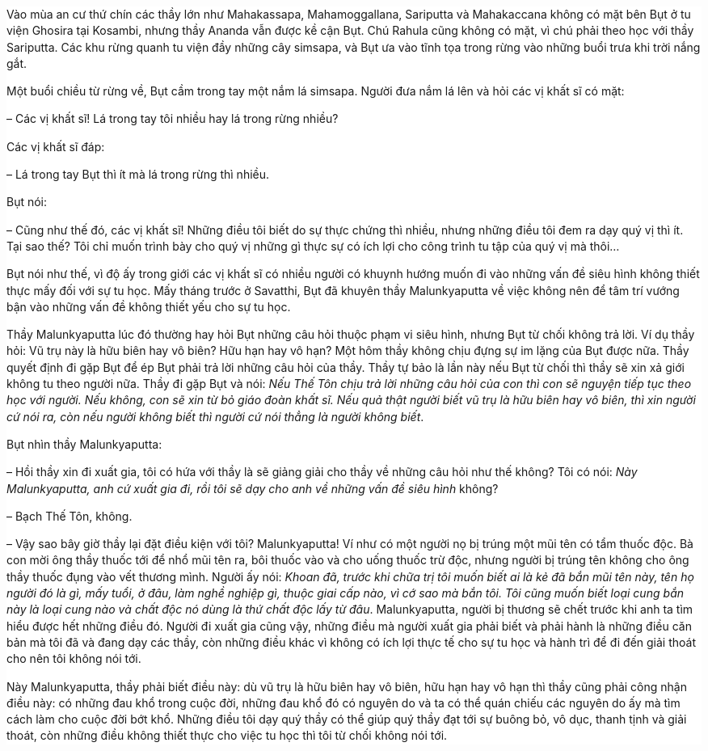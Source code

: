 Vào mùa an cư thứ chín các thầy lớn như Mahakassapa, Mahamoggallana, Sariputta và Mahakaccana không có mặt bên Bụt ở tu viện Ghosira tại Kosambi, nhưng thầy Ananda vẫn được kề cận Bụt. Chú Rahula cũng không có mặt, vì chú phải theo học với thầy Sariputta. Các khu rừng quanh tu viện đầy những cây simsapa, và Bụt ưa vào tĩnh tọa trong rừng vào những buổi trưa khi trời nắng gắt.

Một buổi chiều từ rừng về, Bụt cầm trong tay một nắm lá simsapa. Người đưa nắm lá lên và hỏi các vị khất sĩ có mặt:

– Các vị khất sĩ! Lá trong tay tôi nhiều hay lá trong rừng nhiều?

Các vị khất sĩ đáp:

– Lá trong tay Bụt thì ít mà lá trong rừng thì nhiều.

Bụt nói:

– Cũng như thế đó, các vị khất sĩ! Những điều tôi biết do sự thực chứng thì nhiều, nhưng những điều tôi đem ra dạy quý vị thì ít. Tại sao thế? Tôi chỉ muốn trình bày cho quý vị những gì thực sự có ích lợi cho công trình tu tập của quý vị mà thôi…

Bụt nói như thế, vì độ ấy trong giới các vị khất sĩ có nhiều người có khuynh hướng muốn đi vào những vấn đề siêu hình không thiết thực mấy đối với sự tu học. Mấy tháng trước ở Savatthi, Bụt đã khuyên thầy Malunkyaputta về việc không nên để tâm trí vướng bận vào những vấn đề không thiết yếu cho sự tu học.

Thầy Malunkyaputta lúc đó thường hay hỏi Bụt những câu hỏi thuộc phạm vi siêu hình, nhưng Bụt từ chối không trả lời. Ví dụ thầy hỏi: Vũ trụ này là hữu biên hay vô biên? Hữu hạn hay vô hạn? Một hôm thầy không chịu đựng sự im lặng của Bụt được nữa. Thầy quyết định đi gặp Bụt để ép Bụt phải trả lời những câu hỏi của thầy. Thầy tự bảo là lần này nếu Bụt từ chối thì thầy sẽ xin xả giới không tu theo người nữa. Thầy đi gặp Bụt và nói: _Nếu Thế Tôn chịu trả lời những câu hỏi của con thì con sẽ nguyện tiếp tục theo học với người. Nếu không, con sẽ xin từ bỏ giáo đoàn khất sĩ. Nếu quả thật người biết vũ trụ là hữu biên hay vô biên, thì xin người cứ nói ra, còn nếu người không biết thì người cứ nói thẳng là người không biết_.

Bụt nhìn thầy Malunkyaputta:

– Hồi thầy xin đi xuất gia, tôi có hứa với thầy là sẽ giảng giải cho thầy về những câu hỏi như thế không? Tôi có nói: _Này Malunkyaputta, anh cứ xuất gia đi, rồi tôi sẽ dạy cho anh về những vấn đề siêu hình_ không?

– Bạch Thế Tôn, không.

– Vậy sao bây giờ thầy lại đặt điều kiện với tôi? Malunkyaputta! Ví như có một người nọ bị trúng một mũi tên có tẩm thuốc độc. Bà con mời ông thầy thuốc tới để nhổ mũi tên ra, bôi thuốc vào và cho uống thuốc trừ độc, nhưng người bị trúng tên không cho ông thầy thuốc đụng vào vết thương mình. Người ấy nói: _Khoan đã, trước khi chữa trị tôi muốn biết ai là kẻ đã bắn mũi tên này, tên họ người đó là gì, mấy tuổi, ở đâu, làm nghề nghiệp gì, thuộc giai cấp nào, vì cớ sao mà bắn tôi. Tôi cũng muốn biết loại cung bắn này là loại cung nào và chất độc nó dùng là thứ chất độc lấy từ đâu_. Malunkyaputta, người bị thương sẽ chết trước khi anh ta tìm hiểu được hết những điều đó. Người đi xuất gia cũng vậy, những điều mà người xuất gia phải biết và phải hành là những điều căn bản mà tôi đã và đang dạy các thầy, còn những điều khác vì không có ích lợi thực tế cho sự tu học và hành trì để đi đến giải thoát cho nên tôi không nói tới.

Này Malunkyaputta, thầy phải biết điều này: dù vũ trụ là hữu biên hay vô biên, hữu hạn hay vô hạn thì thầy cũng phải công nhận điều này: có những đau khổ trong cuộc đời, những đau khổ đó có nguyên do và ta có thể quán chiếu các nguyên do ấy mà tìm cách làm cho cuộc đời bớt khổ. Những điều tôi dạy quý thầy có thể giúp quý thầy đạt tới sự buông bỏ, vô dục, thanh tịnh và giải thoát, còn những điều không thiết thực cho việc tu học thì tôi từ chối không nói tới.
